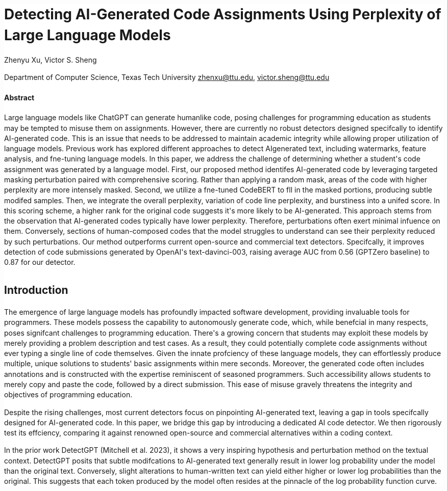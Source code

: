 # Detecting AI-Generated Code Assignments Using Perplexity of Large Language Models

Zhenyu Xu, Victor S. Sheng

Department of Computer Science, Texas Tech University zhenxu@ttu.edu, victor.sheng@ttu.edu

#### Abstract

Large language models like ChatGPT can generate humanlike code, posing challenges for programming education as students may be tempted to misuse them on assignments. However, there are currently no robust detectors designed specifcally to identify AI-generated code. This is an issue that needs to be addressed to maintain academic integrity while allowing proper utilization of language models. Previous work has explored different approaches to detect AIgenerated text, including watermarks, feature analysis, and fne-tuning language models. In this paper, we address the challenge of determining whether a student's code assignment was generated by a language model. First, our proposed method identifes AI-generated code by leveraging targeted masking perturbation paired with comprehensive scoring. Rather than applying a random mask, areas of the code with higher perplexity are more intensely masked. Second, we utilize a fne-tuned CodeBERT to fll in the masked portions, producing subtle modifed samples. Then, we integrate the overall perplexity, variation of code line perplexity, and burstiness into a unifed score. In this scoring scheme, a higher rank for the original code suggests it's more likely to be AI-generated. This approach stems from the observation that AI-generated codes typically have lower perplexity. Therefore, perturbations often exert minimal infuence on them. Conversely, sections of human-composed codes that the model struggles to understand can see their perplexity reduced by such perturbations. Our method outperforms current open-source and commercial text detectors. Specifcally, it improves detection of code submissions generated by OpenAI's text-davinci-003, raising average AUC from 0.56 (GPTZero baseline) to 0.87 for our detector.

## Introduction

The emergence of large language models has profoundly impacted software development, providing invaluable tools for programmers. These models possess the capability to autonomously generate code, which, while benefcial in many respects, poses signifcant challenges to programming education. There's a growing concern that students may exploit these models by merely providing a problem description and test cases. As a result, they could potentially complete code assignments without ever typing a single line of code themselves. Given the innate profciency of these language models, they can effortlessly produce multiple, unique solutions to students' basic assignments within mere seconds. Moreover, the generated code often includes annotations and is constructed with the expertise reminiscent of seasoned programmers. Such accessibility allows students to merely copy and paste the code, followed by a direct submission. This ease of misuse gravely threatens the integrity and objectives of programming education.

Despite the rising challenges, most current detectors focus on pinpointing AI-generated text, leaving a gap in tools specifcally designed for AI-generated code. In this paper, we bridge this gap by introducing a dedicated AI code detector. We then rigorously test its effciency, comparing it against renowned open-source and commercial alternatives within a coding context.

In the prior work DetectGPT (Mitchell et al. 2023), it shows a very inspiring hypothesis and perturbation method on the textual context. DetectGPT posits that subtle modifcations to AI-generated text generally result in lower log probability under the model than the original text. Conversely, slight alterations to human-written text can yield either higher or lower log probabilities than the original. This suggests that each token produced by the model often resides at the pinnacle of the log probability function curve.
